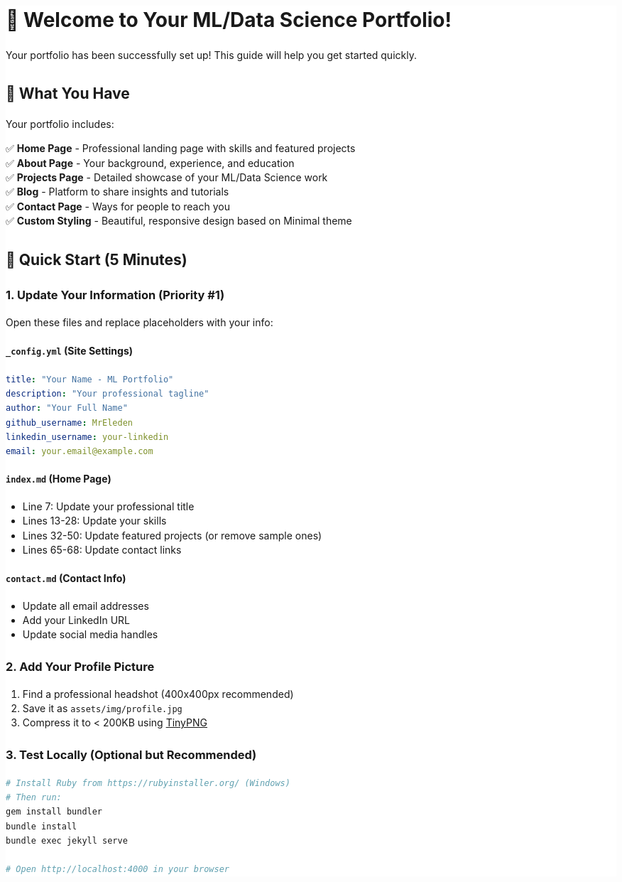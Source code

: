 # 🎉 Welcome to Your ML/Data Science Portfolio!

Your portfolio has been successfully set up! This guide will help you get started quickly.

## 🏁 What You Have

Your portfolio includes:

✅ **Home Page** - Professional landing page with skills and featured projects  
✅ **About Page** - Your background, experience, and education  
✅ **Projects Page** - Detailed showcase of your ML/Data Science work  
✅ **Blog** - Platform to share insights and tutorials  
✅ **Contact Page** - Ways for people to reach you  
✅ **Custom Styling** - Beautiful, responsive design based on Minimal theme  

## 🚀 Quick Start (5 Minutes)

### 1. Update Your Information (Priority #1)

Open these files and replace placeholders with your info:

#### `_config.yml` (Site Settings)
```yaml
title: "Your Name - ML Portfolio"
description: "Your professional tagline"
author: "Your Full Name"
github_username: MrEleden
linkedin_username: your-linkedin
email: your.email@example.com
```

#### `index.md` (Home Page)
- Line 7: Update your professional title
- Lines 13-28: Update your skills
- Lines 32-50: Update featured projects (or remove sample ones)
- Lines 65-68: Update contact links

#### `contact.md` (Contact Info)
- Update all email addresses
- Add your LinkedIn URL
- Update social media handles

### 2. Add Your Profile Picture

1. Find a professional headshot (400x400px recommended)
2. Save it as `assets/img/profile.jpg`
3. Compress it to < 200KB using [TinyPNG](https://tinypng.com/)

### 3. Test Locally (Optional but Recommended)

```powershell
# Install Ruby from https://rubyinstaller.org/ (Windows)
# Then run:
gem install bundler
bundle install
bundle exec jekyll serve

# Open http://localhost:4000 in your browser
```
